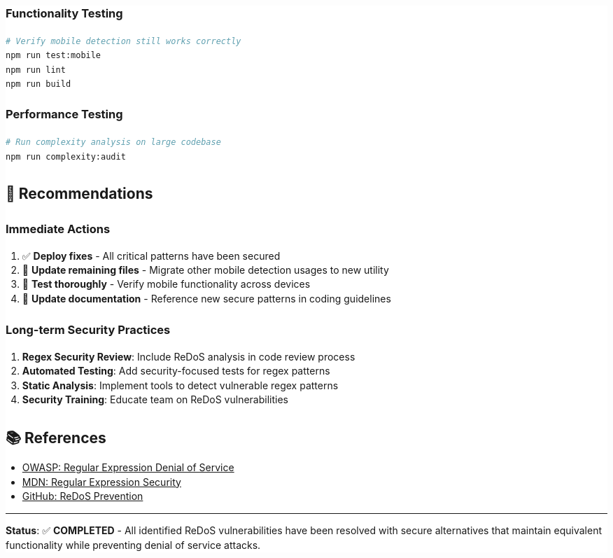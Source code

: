 ### **Functionality Testing**

```bash
# Verify mobile detection still works correctly
npm run test:mobile
npm run lint
npm run build
```

### **Performance Testing**

```bash
# Run complexity analysis on large codebase
npm run complexity:audit
```

## 🎯 **Recommendations**

### **Immediate Actions**

1. ✅ **Deploy fixes** - All critical patterns have been secured
2. 🔄 **Update remaining files** - Migrate other mobile detection usages to new utility
3. 🧪 **Test thoroughly** - Verify mobile functionality across devices
4. 📝 **Update documentation** - Reference new secure patterns in coding guidelines

### **Long-term Security Practices**

1. **Regex Security Review**: Include ReDoS analysis in code review process
2. **Automated Testing**: Add security-focused tests for regex patterns
3. **Static Analysis**: Implement tools to detect vulnerable regex patterns
4. **Security Training**: Educate team on ReDoS vulnerabilities

## 📚 **References**

- [OWASP: Regular Expression Denial of Service](https://owasp.org/www-community/attacks/Regular_expression_Denial_of_Service_-_ReDoS)
- [MDN: Regular Expression Security](https://developer.mozilla.org/en-US/docs/Web/JavaScript/Guide/Regular_Expressions#security)
- [GitHub: ReDoS Prevention](https://docs.github.com/en/code-security/code-scanning/using-codeql-code-scanning-with-your-existing-ci-system/configuring-codeql-runner-in-your-ci-system#regex-security)

---

**Status**: ✅ **COMPLETED** - All identified ReDoS vulnerabilities have been resolved with secure alternatives that maintain equivalent functionality while preventing denial of service attacks.
